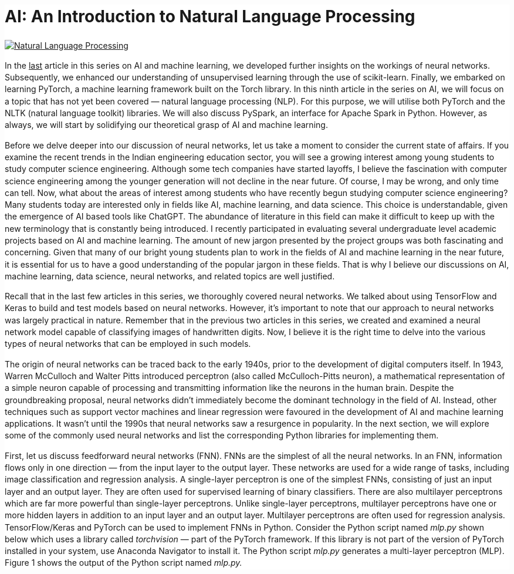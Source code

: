[#]: subject: "AI: An Introduction to Natural Language Processing"
[#]: via: "https://www.opensourceforu.com/2023/04/ai-an-introduction-to-natural-language-processing/"
[#]: author: "Deepu Benson https://www.opensourceforu.com/author/deepu-benson/"
[#]: collector: "lujun9972/lctt-scripts-1700446145"
[#]: translator: " "
[#]: reviewer: " "
[#]: publisher: " "
[#]: url: " "

AI: An Introduction to Natural Language Processing
======

[![Natural Language Processing][1]][2]

In the [last][3] article in this series on AI and machine learning, we developed further insights on the workings of neural networks. Subsequently, we enhanced our understanding of unsupervised learning through the use of scikit-learn. Finally, we embarked on learning PyTorch, a machine learning framework built on the Torch library. In this ninth article in the series on AI, we will focus on a topic that has not yet been covered — natural language processing (NLP). For this purpose, we will utilise both PyTorch and the NLTK (natural language toolkit) libraries. We will also discuss PySpark, an interface for Apache Spark in Python. However, as always, we will start by solidifying our theoretical grasp of AI and machine learning.

Before we delve deeper into our discussion of neural networks, let us take a moment to consider the current state of affairs. If you examine the recent trends in the Indian engineering education sector, you will see a growing interest among young students to study computer science engineering. Although some tech companies have started layoffs, I believe the fascination with computer science engineering among the younger generation will not decline in the near future. Of course, I may be wrong, and only time can tell. Now, what about the areas of interest among students who have recently begun studying computer science engineering? Many students today are interested only in fields like AI, machine learning, and data science. This choice is understandable, given the emergence of AI based tools like ChatGPT. The abundance of literature in this field can make it difficult to keep up with the new terminology that is constantly being introduced. I recently participated in evaluating several undergraduate level academic projects based on AI and machine learning. The amount of new jargon presented by the project groups was both fascinating and concerning. Given that many of our bright young students plan to work in the fields of AI and machine learning in the near future, it is essential for us to have a good understanding of the popular jargon in these fields. That is why I believe our discussions on AI, machine learning, data science, neural networks, and related topics are well justified.

Recall that in the last few articles in this series, we thoroughly covered neural networks. We talked about using TensorFlow and Keras to build and test models based on neural networks. However, it’s important to note that our approach to neural networks was largely practical in nature. Remember that in the previous two articles in this series, we created and examined a neural network model capable of classifying images of handwritten digits. Now, I believe it is the right time to delve into the various types of neural networks that can be employed in such models.

The origin of neural networks can be traced back to the early 1940s, prior to the development of digital computers itself. In 1943, Warren McCulloch and Walter Pitts introduced perceptron (also called McCulloch-Pitts neuron), a mathematical representation of a simple neuron capable of processing and transmitting information like the neurons in the human brain. Despite the groundbreaking proposal, neural networks didn’t immediately become the dominant technology in the field of AI. Instead, other techniques such as support vector machines and linear regression were favoured in the development of AI and machine learning applications. It wasn’t until the 1990s that neural networks saw a resurgence in popularity. In the next section, we will explore some of the commonly used neural networks and list the corresponding Python libraries for implementing them.

First, let us discuss feedforward neural networks (FNN). FNNs are the simplest of all the neural networks. In an FNN, information flows only in one direction — from the input layer to the output layer. These networks are used for a wide range of tasks, including image classification and regression analysis. A single-layer perceptron is one of the simplest FNNs, consisting of just an input layer and an output layer. They are often used for supervised learning of binary classifiers. There are also multilayer perceptrons which are far more powerful than single-layer perceptrons. Unlike single-layer perceptrons, multilayer perceptrons have one or more hidden layers in addition to an input layer and an output layer. Multilayer perceptrons are often used for regression analysis. TensorFlow/Keras and PyTorch can be used to implement FNNs in Python. Consider the Python script named _mlp.py_ shown below which uses a library called _torchvision_ — part of the PyTorch framework. If this library is not part of the version of PyTorch installed in your system, use Anaconda Navigator to install it. The Python script _mlp.py_ generates a multi-layer perceptron (MLP). Figure 1 shows the output of the Python script named _mlp.py._


[a]: https://www.opensourceforu.com/author/deepu-benson/
[b]: https://github.com/lujun9972
[1]: https://www.opensourceforu.com/wp-content/uploads/2023/03/Natural-Language-Processing-696x432.jpg (Natural-Language-Processing)
[2]: https://www.opensourceforu.com/wp-content/uploads/2023/03/Natural-Language-Processing.jpg
[3]: https://www.opensourceforu.com/2023/03/ai-more-about-neural-networks-and-an-introduction-to-pytorch/
[4]: https://www.opensourceforu.com/wp-content/uploads/2023/03/Figure-1-The-working-of-a-multilayer-perceptron.jpg
[5]: https://www.opensourceforu.com/wp-content/uploads/2023/03/Figure-2-The-working-of-a-CNN.jpg
[6]: https://www.opensourceforu.com/wp-content/uploads/2023/03/Figure-3-PyTorch-for-NLP.jpg
[7]: https://www.opensourceforu.com/wp-content/uploads/2023/03/Figure-4-Finding-bigrams-with-NLTK.jpg
[8]: https://www.opensourceforu.com/wp-content/uploads/2023/03/Figure-5-An-example-for-a-parse-tree-1.jpg
[9]: https://www.opensourceforu.com/wp-content/uploads/2023/03/Figure-6-The-PySpark-interactive-shell.jpg
[10]: https://www.opensourceforu.com/wp-content/uploads/2023/03/Figure-7-Output-of-the-Python-script-spark.py_.jpg